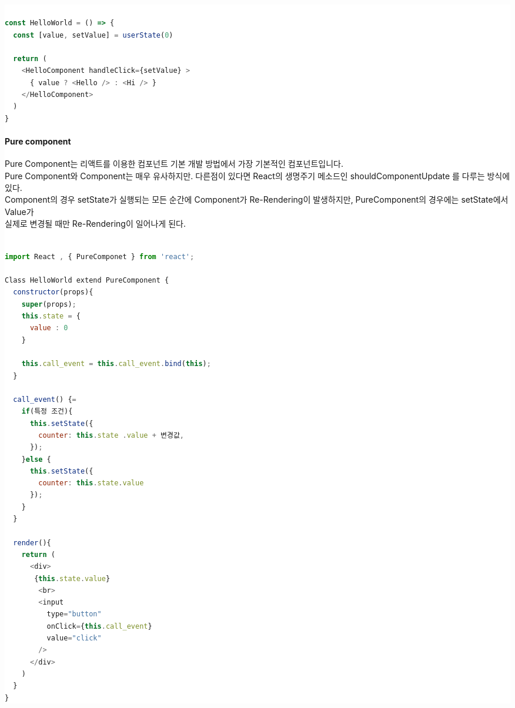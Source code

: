 ```javascript 

const HelloWorld = () => {
  const [value, setValue] = userState(0)

  return (
    <HelloComponent handleClick={setValue} >
      { value ? <Hello /> : <Hi /> }
    </HelloComponent>
  )
}                               

```

#### Pure component

Pure Component는 리액트를 이용한 컴포넌트 기본 개발 방법에서 가장 기본적인 컴포넌트입니다.   
Pure Component와 Component는 매우 유사하지만. 다른점이 있다면 React의 생명주기 메소드인 shouldComponentUpdate 를 다루는 방식에 있다.   
Component의 경우 setState가 실행되는 모든 순간에 Component가 Re-Rendering이 발생하지만, PureComponent의 경우에는 setState에서 Value가   
실제로 변경될 때만 Re-Rendering이 일어나게 된다. 

```javascript

import React , { PureComponet } from 'react';

Class HelloWorld extend PureComponent {
  constructor(props){
    super(props);
    this.state = {
      value : 0
    }

    this.call_event = this.call_event.bind(this);
  }

  call_event() {=
    if(특정 조건){
      this.setState({
        counter: this.state .value + 변경값,
      });
    }else {
      this.setState({
        counter: this.state.value
      });
    }
  }

  render(){
    return (
      <div>
       {this.state.value}
        <br>
        <input
          type="button"
          onClick={this.call_event}
          value="click"
        />
      </div>
    )
  }
}


```
